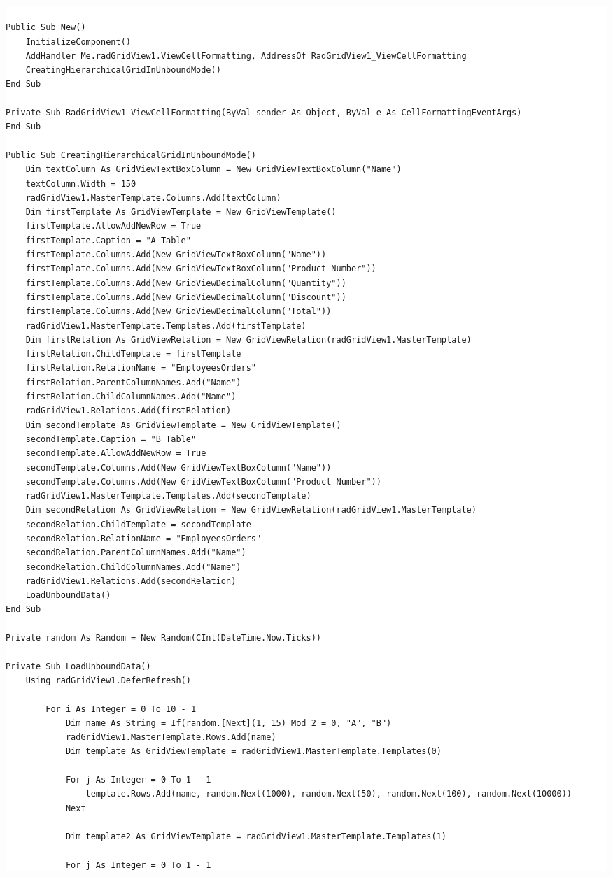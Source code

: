 ````VB.NET
    
Public Sub New()
	InitializeComponent()
	AddHandler Me.radGridView1.ViewCellFormatting, AddressOf RadGridView1_ViewCellFormatting
	CreatingHierarchicalGridInUnboundMode()
End Sub

Private Sub RadGridView1_ViewCellFormatting(ByVal sender As Object, ByVal e As CellFormattingEventArgs)
End Sub

Public Sub CreatingHierarchicalGridInUnboundMode()
	Dim textColumn As GridViewTextBoxColumn = New GridViewTextBoxColumn("Name")
	textColumn.Width = 150
	radGridView1.MasterTemplate.Columns.Add(textColumn)
	Dim firstTemplate As GridViewTemplate = New GridViewTemplate()
	firstTemplate.AllowAddNewRow = True
	firstTemplate.Caption = "A Table"
	firstTemplate.Columns.Add(New GridViewTextBoxColumn("Name"))
	firstTemplate.Columns.Add(New GridViewTextBoxColumn("Product Number"))
	firstTemplate.Columns.Add(New GridViewDecimalColumn("Quantity"))
	firstTemplate.Columns.Add(New GridViewDecimalColumn("Discount"))
	firstTemplate.Columns.Add(New GridViewDecimalColumn("Total"))
	radGridView1.MasterTemplate.Templates.Add(firstTemplate)
	Dim firstRelation As GridViewRelation = New GridViewRelation(radGridView1.MasterTemplate)
	firstRelation.ChildTemplate = firstTemplate
	firstRelation.RelationName = "EmployeesOrders"
	firstRelation.ParentColumnNames.Add("Name")
	firstRelation.ChildColumnNames.Add("Name")
	radGridView1.Relations.Add(firstRelation)
	Dim secondTemplate As GridViewTemplate = New GridViewTemplate()
	secondTemplate.Caption = "B Table"
	secondTemplate.AllowAddNewRow = True
	secondTemplate.Columns.Add(New GridViewTextBoxColumn("Name"))
	secondTemplate.Columns.Add(New GridViewTextBoxColumn("Product Number"))
	radGridView1.MasterTemplate.Templates.Add(secondTemplate)
	Dim secondRelation As GridViewRelation = New GridViewRelation(radGridView1.MasterTemplate)
	secondRelation.ChildTemplate = secondTemplate
	secondRelation.RelationName = "EmployeesOrders"
	secondRelation.ParentColumnNames.Add("Name")
	secondRelation.ChildColumnNames.Add("Name")
	radGridView1.Relations.Add(secondRelation)
	LoadUnboundData()
End Sub

Private random As Random = New Random(CInt(DateTime.Now.Ticks))

Private Sub LoadUnboundData()
	Using radGridView1.DeferRefresh()

		For i As Integer = 0 To 10 - 1
			Dim name As String = If(random.[Next](1, 15) Mod 2 = 0, "A", "B")
			radGridView1.MasterTemplate.Rows.Add(name)
			Dim template As GridViewTemplate = radGridView1.MasterTemplate.Templates(0)

			For j As Integer = 0 To 1 - 1
				template.Rows.Add(name, random.Next(1000), random.Next(50), random.Next(100), random.Next(10000))
			Next

			Dim template2 As GridViewTemplate = radGridView1.MasterTemplate.Templates(1)

			For j As Integer = 0 To 1 - 1
````